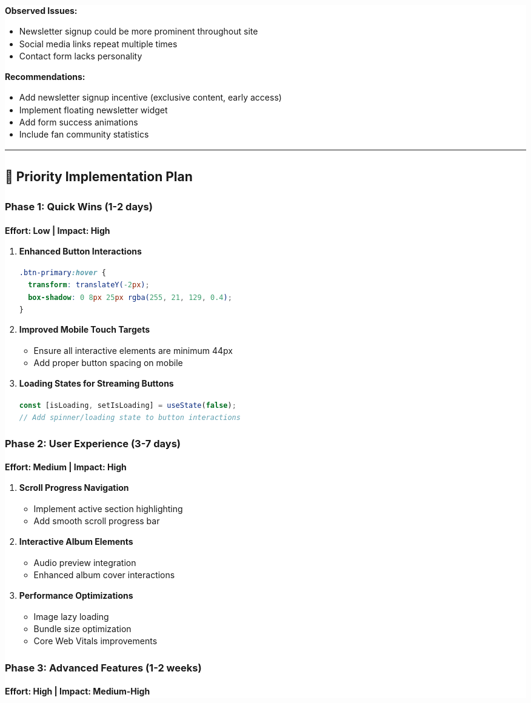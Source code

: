 **Observed Issues:**
- Newsletter signup could be more prominent throughout site
- Social media links repeat multiple times
- Contact form lacks personality

**Recommendations:**
- Add newsletter signup incentive (exclusive content, early access)
- Implement floating newsletter widget
- Add form success animations
- Include fan community statistics

---

## 🚀 Priority Implementation Plan

### Phase 1: Quick Wins (1-2 days)
**Effort: Low | Impact: High**

1. **Enhanced Button Interactions**
   ```css
   .btn-primary:hover {
     transform: translateY(-2px);
     box-shadow: 0 8px 25px rgba(255, 21, 129, 0.4);
   }
   ```

2. **Improved Mobile Touch Targets**
   - Ensure all interactive elements are minimum 44px
   - Add proper button spacing on mobile

3. **Loading States for Streaming Buttons**
   ```typescript
   const [isLoading, setIsLoading] = useState(false);
   // Add spinner/loading state to button interactions
   ```

### Phase 2: User Experience (3-7 days)  
**Effort: Medium | Impact: High**

1. **Scroll Progress Navigation**
   - Implement active section highlighting
   - Add smooth scroll progress bar

2. **Interactive Album Elements**
   - Audio preview integration
   - Enhanced album cover interactions

3. **Performance Optimizations**
   - Image lazy loading
   - Bundle size optimization
   - Core Web Vitals improvements

### Phase 3: Advanced Features (1-2 weeks)
**Effort: High | Impact: Medium-High**
